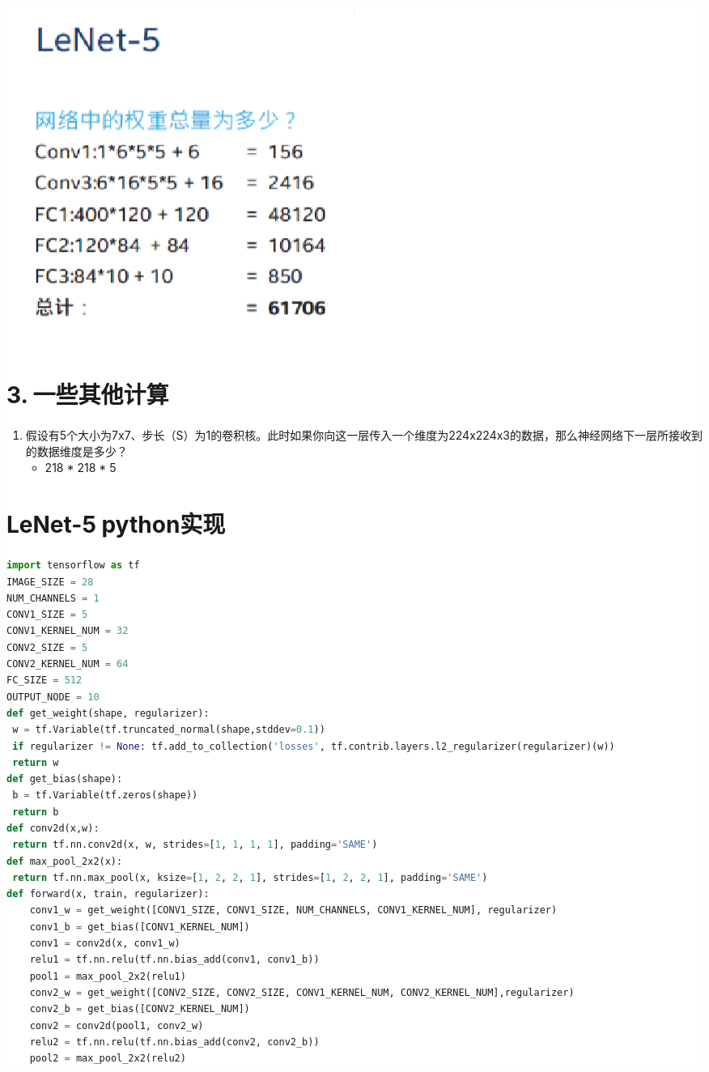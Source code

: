 ![](img/LeNet/3.png)

# 3. 一些其他计算
1. 假设有5个大小为7x7、步长（S）为1的卷积核。此时如果你向这一层传入一个维度为224x224x3的数据，那么神经网络下一层所接收到的数据维度是多少？
    + 218 * 218 * 5

# LeNet-5 python实现
```py
import tensorflow as tf
IMAGE_SIZE = 28
NUM_CHANNELS = 1
CONV1_SIZE = 5
CONV1_KERNEL_NUM = 32
CONV2_SIZE = 5
CONV2_KERNEL_NUM = 64
FC_SIZE = 512
OUTPUT_NODE = 10
def get_weight(shape, regularizer):
 w = tf.Variable(tf.truncated_normal(shape,stddev=0.1))
 if regularizer != None: tf.add_to_collection('losses', tf.contrib.layers.l2_regularizer(regularizer)(w)) 
 return w
def get_bias(shape): 
 b = tf.Variable(tf.zeros(shape))  
 return b
def conv2d(x,w):  
 return tf.nn.conv2d(x, w, strides=[1, 1, 1, 1], padding='SAME')
def max_pool_2x2(x):  
 return tf.nn.max_pool(x, ksize=[1, 2, 2, 1], strides=[1, 2, 2, 1], padding='SAME')
def forward(x, train, regularizer):
    conv1_w = get_weight([CONV1_SIZE, CONV1_SIZE, NUM_CHANNELS, CONV1_KERNEL_NUM], regularizer) 
    conv1_b = get_bias([CONV1_KERNEL_NUM]) 
    conv1 = conv2d(x, conv1_w) 
    relu1 = tf.nn.relu(tf.nn.bias_add(conv1, conv1_b)) 
    pool1 = max_pool_2x2(relu1)
    conv2_w = get_weight([CONV2_SIZE, CONV2_SIZE, CONV1_KERNEL_NUM, CONV2_KERNEL_NUM],regularizer) 
    conv2_b = get_bias([CONV2_KERNEL_NUM])
    conv2 = conv2d(pool1, conv2_w) 
    relu2 = tf.nn.relu(tf.nn.bias_add(conv2, conv2_b))
    pool2 = max_pool_2x2(relu2)
```